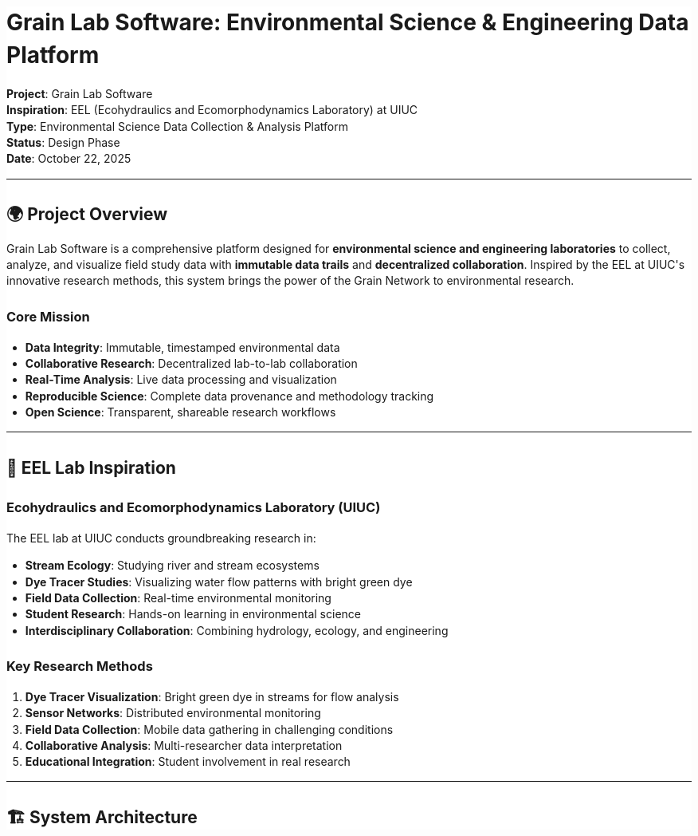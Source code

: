 # Grain Lab Software: Environmental Science & Engineering Data Platform

**Project**: Grain Lab Software  
**Inspiration**: EEL (Ecohydraulics and Ecomorphodynamics Laboratory) at UIUC  
**Type**: Environmental Science Data Collection & Analysis Platform  
**Status**: Design Phase  
**Date**: October 22, 2025  

---

## 🌍 **Project Overview**

Grain Lab Software is a comprehensive platform designed for **environmental science and engineering laboratories** to collect, analyze, and visualize field study data with **immutable data trails** and **decentralized collaboration**. Inspired by the EEL at UIUC's innovative research methods, this system brings the power of the Grain Network to environmental research.

### **Core Mission**
- **Data Integrity**: Immutable, timestamped environmental data
- **Collaborative Research**: Decentralized lab-to-lab collaboration
- **Real-Time Analysis**: Live data processing and visualization
- **Reproducible Science**: Complete data provenance and methodology tracking
- **Open Science**: Transparent, shareable research workflows

---

## 🔬 **EEL Lab Inspiration**

### **Ecohydraulics and Ecomorphodynamics Laboratory (UIUC)**
The EEL lab at UIUC conducts groundbreaking research in:
- **Stream Ecology**: Studying river and stream ecosystems
- **Dye Tracer Studies**: Visualizing water flow patterns with bright green dye
- **Field Data Collection**: Real-time environmental monitoring
- **Student Research**: Hands-on learning in environmental science
- **Interdisciplinary Collaboration**: Combining hydrology, ecology, and engineering

### **Key Research Methods**
1. **Dye Tracer Visualization**: Bright green dye in streams for flow analysis
2. **Sensor Networks**: Distributed environmental monitoring
3. **Field Data Collection**: Mobile data gathering in challenging conditions
4. **Collaborative Analysis**: Multi-researcher data interpretation
5. **Educational Integration**: Student involvement in real research

---

## 🏗️ **System Architecture**
